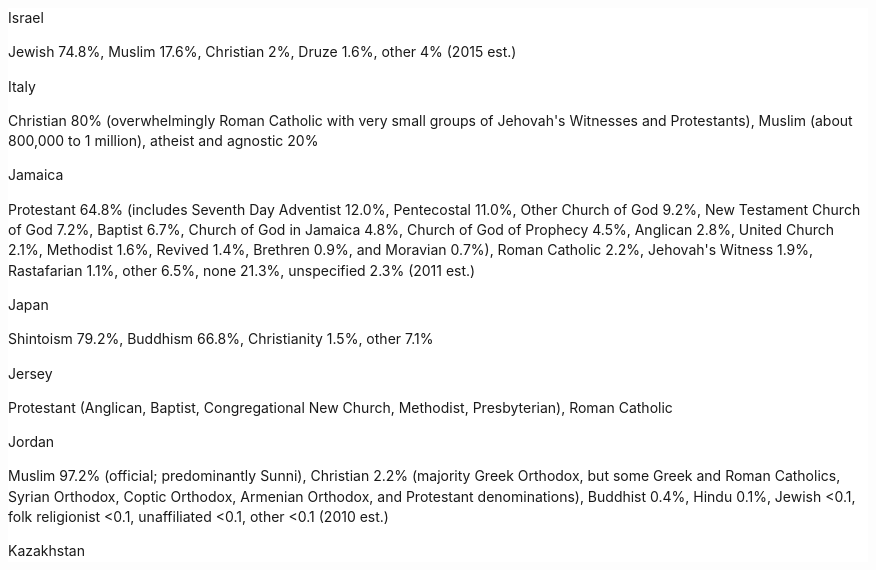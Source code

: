 




Israel


Jewish 74.8%, Muslim 17.6%, Christian 2%, Druze 1.6%, other 4% (2015 est.)






Italy


Christian 80% (overwhelmingly Roman Catholic with very small groups of Jehovah&#39;s Witnesses and Protestants), Muslim (about 800,000 to 1 million), atheist and agnostic 20%






Jamaica


Protestant 64.8% (includes Seventh Day Adventist 12.0%, Pentecostal 11.0%, Other Church of God 9.2%, New Testament Church of God 7.2%, Baptist 6.7%, Church of God in Jamaica 4.8%, Church of God of Prophecy 4.5%, Anglican 2.8%, United Church 2.1%, Methodist 1.6%, Revived 1.4%, Brethren 0.9%, and Moravian 0.7%), Roman Catholic 2.2%, Jehovah&#39;s Witness 1.9%, Rastafarian 1.1%, other 6.5%, none 21.3%, unspecified 2.3% (2011 est.)






Japan


Shintoism 79.2%, Buddhism 66.8%, Christianity 1.5%, other 7.1%






Jersey


Protestant (Anglican, Baptist, Congregational New Church, Methodist, Presbyterian), Roman Catholic






Jordan


Muslim 97.2% (official; predominantly Sunni), Christian 2.2% (majority Greek Orthodox, but some Greek and Roman Catholics, Syrian Orthodox, Coptic Orthodox, Armenian Orthodox, and Protestant denominations), Buddhist 0.4%, Hindu 0.1%, Jewish &lt;0.1, folk religionist &lt;0.1, unaffiliated &lt;0.1, other &lt;0.1 (2010 est.)






Kazakhstan
